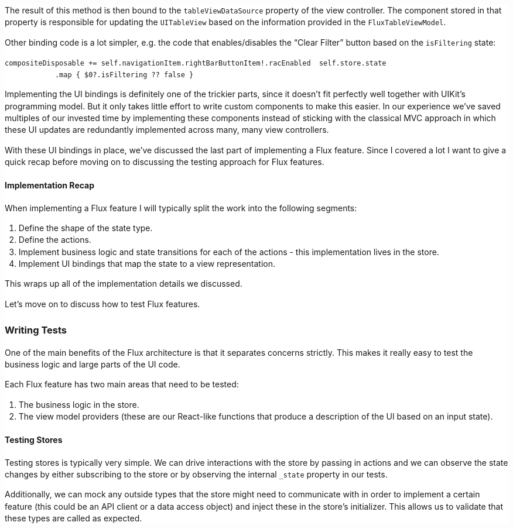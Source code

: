 The result of this method is then bound to the `tableViewDataSource` property of the view controller. The component stored in that property is responsible for updating the `UITableView` based on the information provided in the `FluxTableViewModel`.

Other binding code is a lot simpler, e.g. the code that enables/disables the “Clear Filter” button based on the `isFiltering` state:



    compositeDisposable += self.navigationItem.rightBarButtonItem!.racEnabled  self.store.state
                .map { $0?.isFiltering ?? false }



Implementing the UI bindings is definitely one of the trickier parts, since it doesn’t fit perfectly well together with UIKit’s programming model. But it only takes little effort to write custom components to make this easier. In our experience we’ve saved multiples of our invested time by implementing these components instead of sticking with the classical MVC approach in which these UI updates are redundantly implemented across many, many view controllers.

With these UI bindings in place, we’ve discussed the last part of implementing a Flux feature. Since I covered a lot I want to give a quick recap before moving on to discussing the testing approach for Flux features.

#### Implementation Recap

When implementing a Flux feature I will typically split the work into the following segments:

1.  Define the shape of the state type.
2.  Define the actions.
3.  Implement business logic and state transitions for each of the actions - this implementation lives in the store.
4.  Implement UI bindings that map the state to a view representation.

This wraps up all of the implementation details we discussed.

Let’s move on to discuss how to test Flux features.

### Writing Tests

One of the main benefits of the Flux architecture is that it separates concerns strictly. This makes it really easy to test the business logic and large parts of the UI code.

Each Flux feature has two main areas that need to be tested:

1.  The business logic in the store.
2.  The view model providers (these are our React-like functions that produce a description of the UI based on an input state).

#### Testing Stores

Testing stores is typically very simple. We can drive interactions with the store by passing in actions and we can observe the state changes by either subscribing to the store or by observing the internal `_state` property in our tests.

Additionally, we can mock any outside types that the store might need to communicate with in order to implement a certain feature (this could be an API client or a data access object) and inject these in the store’s initializer. This allows us to validate that these types are called as expected.
